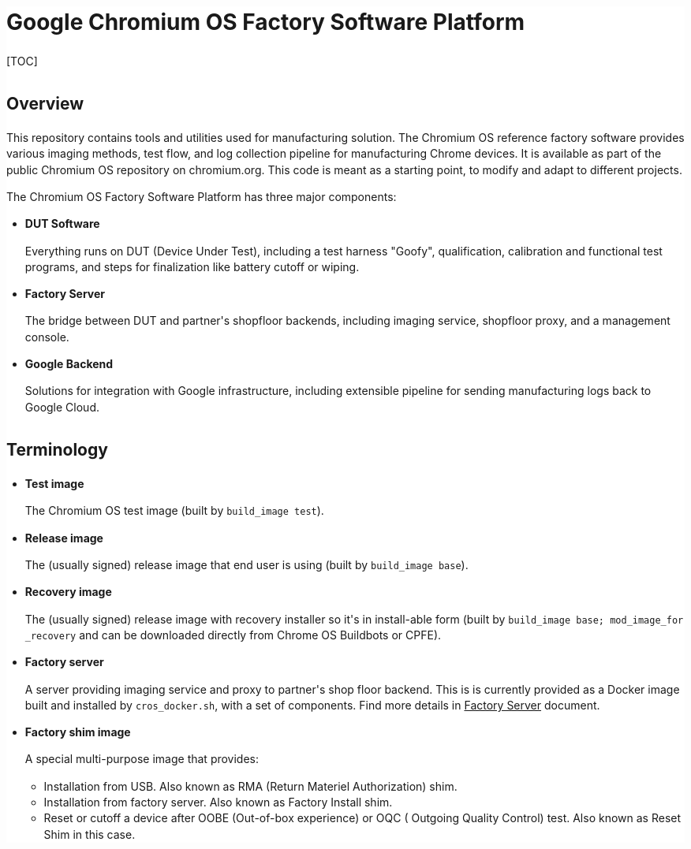 # Google Chromium OS Factory Software Platform

[TOC]

## Overview
This repository contains tools and utilities used for manufacturing solution.
The Chromium OS reference factory software provides various imaging methods,
test flow, and log collection pipeline for manufacturing Chrome devices. It is
available as part of the public Chromium OS repository on chromium.org. This
code is meant as a starting point, to modify and adapt to different projects.

The Chromium OS Factory Software Platform has three major components:

 * **DUT Software**

   Everything runs on DUT (Device Under Test), including a test harness "Goofy",
   qualification, calibration and functional test programs, and steps for
   finalization like battery cutoff or wiping.

 * **Factory Server**

   The bridge between DUT and partner's shopfloor backends, including imaging
   service, shopfloor proxy, and a management console.

 * **Google Backend**

   Solutions for integration with Google infrastructure, including extensible
   pipeline for sending manufacturing logs back to Google Cloud.

## Terminology
* **Test image**

  The Chromium OS test image (built by `build_image test`).

* **Release image**

  The (usually signed) release image that end user is using
  (built by `build_image base`).

* **Recovery image**

  The (usually signed) release image with recovery installer so it's in
  install-able form (built by `build_image base; mod_image_for_recovery` and can
  be downloaded directly from Chrome OS Buildbots or CPFE).

* **Factory server**

  A server providing imaging service and proxy to partner's shop floor backend.
  This is is currently provided as a Docker image built and installed by
  `cros_docker.sh`, with a set of components. Find more details in
  [Factory Server](setup/FACTORY_SERVER.md) document.

* **Factory shim image**

  A special multi-purpose image that provides:
    - Installation from USB. Also known as RMA (Return Materiel Authorization)
      shim.
    - Installation from factory server. Also known as Factory Install shim.
    - Reset or cutoff a device after OOBE (Out-of-box experience) or OQC (
      Outgoing Quality Control) test. Also known as Reset Shim in this case.
